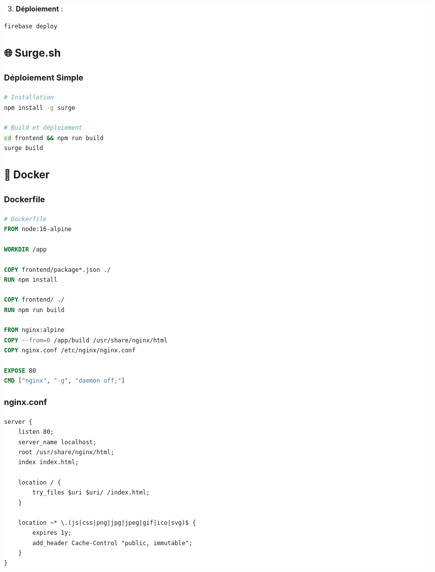 3. **Déploiement** :
```bash
firebase deploy
```

## 🌐 Surge.sh

### Déploiement Simple
```bash
# Installation
npm install -g surge

# Build et déploiement
cd frontend && npm run build
surge build
```

## 🐳 Docker

### Dockerfile
```dockerfile
# Dockerfile
FROM node:16-alpine

WORKDIR /app

COPY frontend/package*.json ./
RUN npm install

COPY frontend/ ./
RUN npm run build

FROM nginx:alpine
COPY --from=0 /app/build /usr/share/nginx/html
COPY nginx.conf /etc/nginx/nginx.conf

EXPOSE 80
CMD ["nginx", "-g", "daemon off;"]
```

### nginx.conf
```nginx
server {
    listen 80;
    server_name localhost;
    root /usr/share/nginx/html;
    index index.html;

    location / {
        try_files $uri $uri/ /index.html;
    }

    location ~* \.(js|css|png|jpg|jpeg|gif|ico|svg)$ {
        expires 1y;
        add_header Cache-Control "public, immutable";
    }
}
```
